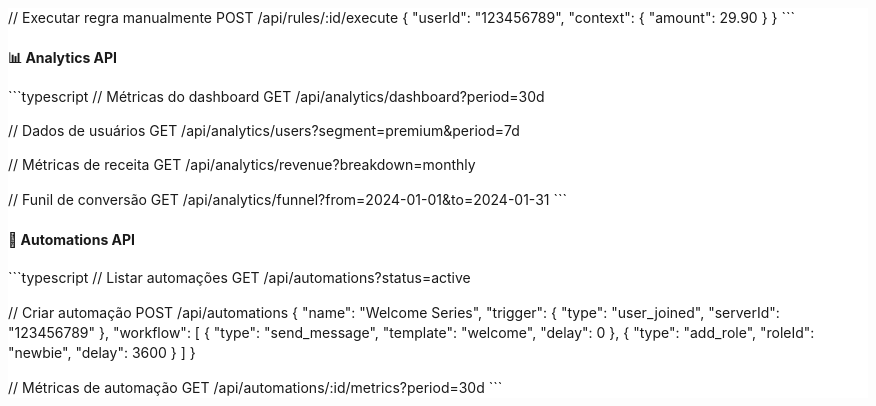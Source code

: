 // Executar regra manualmente
POST /api/rules/:id/execute
{
  "userId": "123456789",
  "context": { "amount": 29.90 }
}
\`\`\`

#### 📊 **Analytics API**
\`\`\`typescript
// Métricas do dashboard
GET /api/analytics/dashboard?period=30d

// Dados de usuários
GET /api/analytics/users?segment=premium&period=7d

// Métricas de receita
GET /api/analytics/revenue?breakdown=monthly

// Funil de conversão
GET /api/analytics/funnel?from=2024-01-01&to=2024-01-31
\`\`\`

#### 🤖 **Automations API**
\`\`\`typescript
// Listar automações
GET /api/automations?status=active

// Criar automação
POST /api/automations
{
  "name": "Welcome Series",
  "trigger": {
    "type": "user_joined",
    "serverId": "123456789"
  },
  "workflow": [
    {
      "type": "send_message",
      "template": "welcome",
      "delay": 0
    },
    {
      "type": "add_role",
      "roleId": "newbie",
      "delay": 3600
    }
  ]
}

// Métricas de automação
GET /api/automations/:id/metrics?period=30d
\`\`\`
